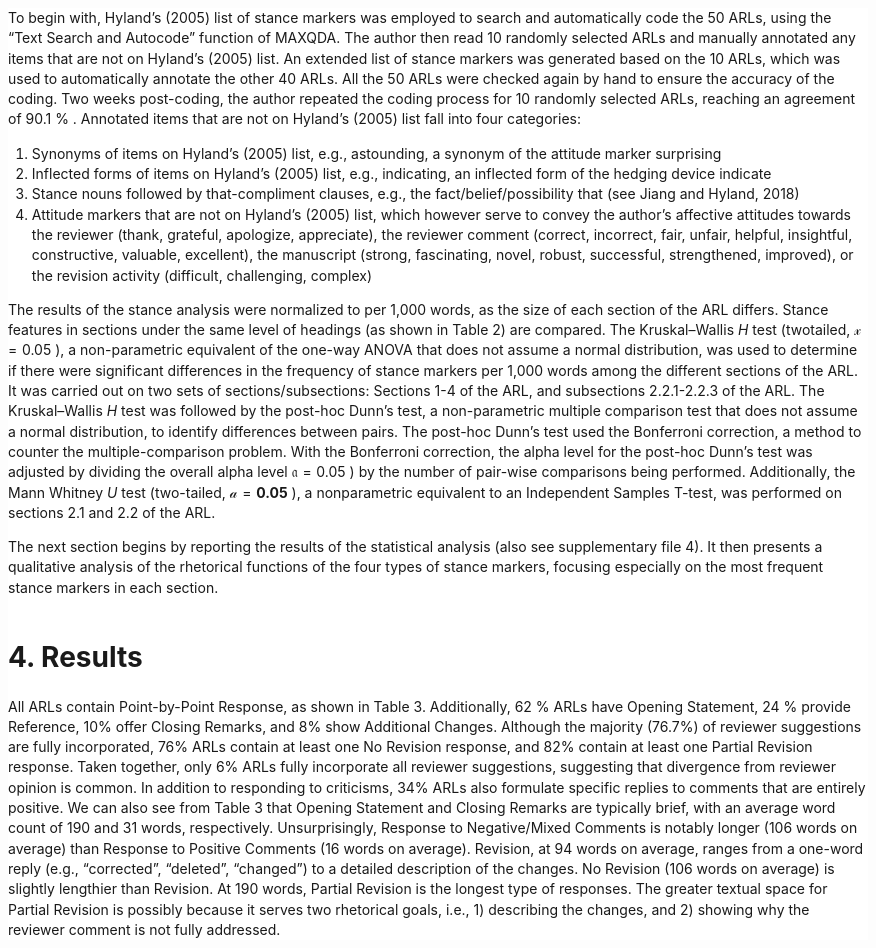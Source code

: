 To begin with, Hyland’s (2005) list of stance markers was employed to search and automatically code the 50 ARLs, using the “Text Search and Autocode” function of MAXQDA. The author then read 10 randomly selected ARLs and manually annotated any items that are not on Hyland’s (2005) list. An extended list of stance markers was generated based on the 10 ARLs, which was used to automatically annotate the other 40 ARLs. All the 50 ARLs were checked again by hand to ensure the accuracy of the coding. Two weeks post-coding, the author repeated the coding process for 10 randomly selected ARLs, reaching an agreement of $9 0 . 1 \ \%$ . Annotated items that are not on Hyland’s (2005) list fall into four categories:

1) Synonyms of items on Hyland’s (2005) list, e.g., astounding, a synonym of the attitude marker surprising   
2) Inflected forms of items on Hyland’s (2005) list, e.g., indicating, an inflected form of the hedging device indicate   
3) Stance nouns followed by that-compliment clauses, e.g., the fact/belief/possibility that (see Jiang and Hyland, 2018)   
4) Attitude markers that are not on Hyland’s (2005) list, which however serve to convey the author’s affective attitudes towards the reviewer (thank, grateful, apologize, appreciate), the reviewer comment (correct, incorrect, fair, unfair, helpful, insightful, constructive, valuable, excellent), the manuscript (strong, fascinating, novel, robust, successful, strengthened, improved), or the revision activity (difficult, challenging, complex)

The results of the stance analysis were normalized to per 1,000 words, as the size of each section of the ARL differs. Stance features in sections under the same level of headings (as shown in Table 2) are compared. The Kruskal–Wallis $H$ test (twotailed, $\pmb { \mathscr { x } } = 0 . 0 5$ ), a non-parametric equivalent of the one-way ANOVA that does not assume a normal distribution, was used to determine if there were significant differences in the frequency of stance markers per 1,000 words among the different sections of the ARL. It was carried out on two sets of sections/subsections: Sections 1-4 of the ARL, and subsections 2.2.1-2.2.3 of the ARL. The Kruskal–Wallis $H$ test was followed by the post-hoc Dunn’s test, a non-parametric multiple comparison test that does not assume a normal distribution, to identify differences between pairs. The post-hoc Dunn’s test used the Bonferroni correction, a method to counter the multiple-comparison problem. With the Bonferroni correction, the alpha level for the post-hoc Dunn’s test was adjusted by dividing the overall alpha level $\textstyle { \mathfrak { a } } = 0 . 0 5$ ) by the number of pair-wise comparisons being performed. Additionally, the Mann Whitney $U$ test (two-tailed, $\pmb { \mathscr { a } } = \mathbf { 0 . 0 5 }$ ), a nonparametric equivalent to an Independent Samples T-test, was performed on sections 2.1 and 2.2 of the ARL.

The next section begins by reporting the results of the statistical analysis (also see supplementary file 4). It then presents a qualitative analysis of the rhetorical functions of the four types of stance markers, focusing especially on the most frequent stance markers in each section.

# 4. Results

All ARLs contain Point-by-Point Response, as shown in Table 3. Additionally, $6 2 \ \%$ ARLs have Opening Statement, $2 4 \ \%$ provide Reference, $1 0 \%$ offer Closing Remarks, and $8 \%$ show Additional Changes. Although the majority $( 7 6 . 7 \% )$ of reviewer suggestions are fully incorporated, $7 6 \%$ ARLs contain at least one No Revision response, and $8 2 \%$ contain at least one Partial Revision response. Taken together, only $6 \%$ ARLs fully incorporate all reviewer suggestions, suggesting that divergence from reviewer opinion is common. In addition to responding to criticisms, $34 \%$ ARLs also formulate specific replies to comments that are entirely positive. We can also see from Table 3 that Opening Statement and Closing Remarks are typically brief, with an average word count of 190 and 31 words, respectively. Unsurprisingly, Response to Negative/Mixed Comments is notably longer (106 words on average) than Response to Positive Comments (16 words on average). Revision, at 94 words on average, ranges from a one-word reply (e.g., “corrected”, “deleted”, “changed”) to a detailed description of the changes. No Revision (106 words on average) is slightly lengthier than Revision. At 190 words, Partial Revision is the longest type of responses. The greater textual space for Partial Revision is possibly because it serves two rhetorical goals, i.e., 1) describing the changes, and 2) showing why the reviewer comment is not fully addressed.
